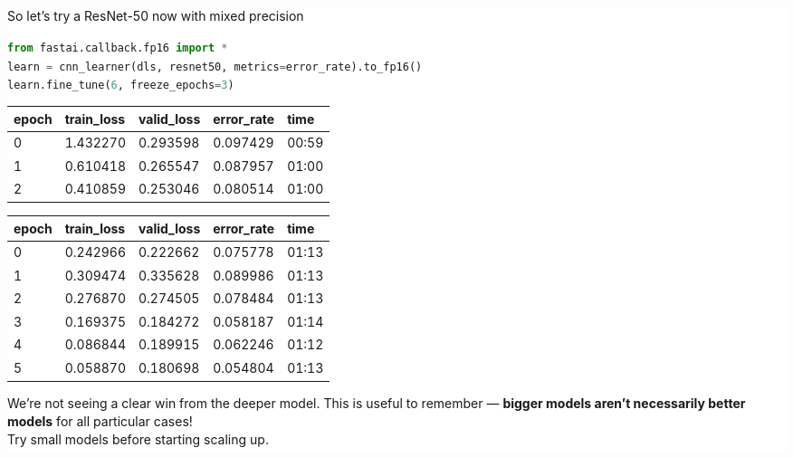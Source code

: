 So let’s try a ResNet-50 now with mixed precision

```python
from fastai.callback.fp16 import *
learn = cnn_learner(dls, resnet50, metrics=error_rate).to_fp16()
learn.fine_tune(6, freeze_epochs=3)
```
|epoch	|train_loss	|valid_loss	|error_rate	|time|
|:---|:---|:---|:---|:---|
|0	|1.432270	|0.293598	|0.097429	|00:59|
|1	|0.610418	|0.265547	|0.087957	|01:00|
|2	|0.410859	|0.253046	|0.080514	|01:00|

|epoch	|train_loss	|valid_loss	|error_rate	|time|
|:---|:---|:---|:---|:---|
|0	|0.242966	|0.222662	|0.075778	|01:13|
|1	|0.309474	|0.335628	|0.089986	|01:13|
|2	|0.276870	|0.274505	|0.078484	|01:13|
|3	|0.169375	|0.184272	|0.058187	|01:14|
|4	|0.086844	|0.189915	|0.062246	|01:12|
|5	|0.058870	|0.180698	|0.054804	|01:13|


We’re not seeing a clear win from the deeper model. This is useful to remember — **bigger models aren’t necessarily better models** for all particular cases!     
Try small models before starting scaling up.

